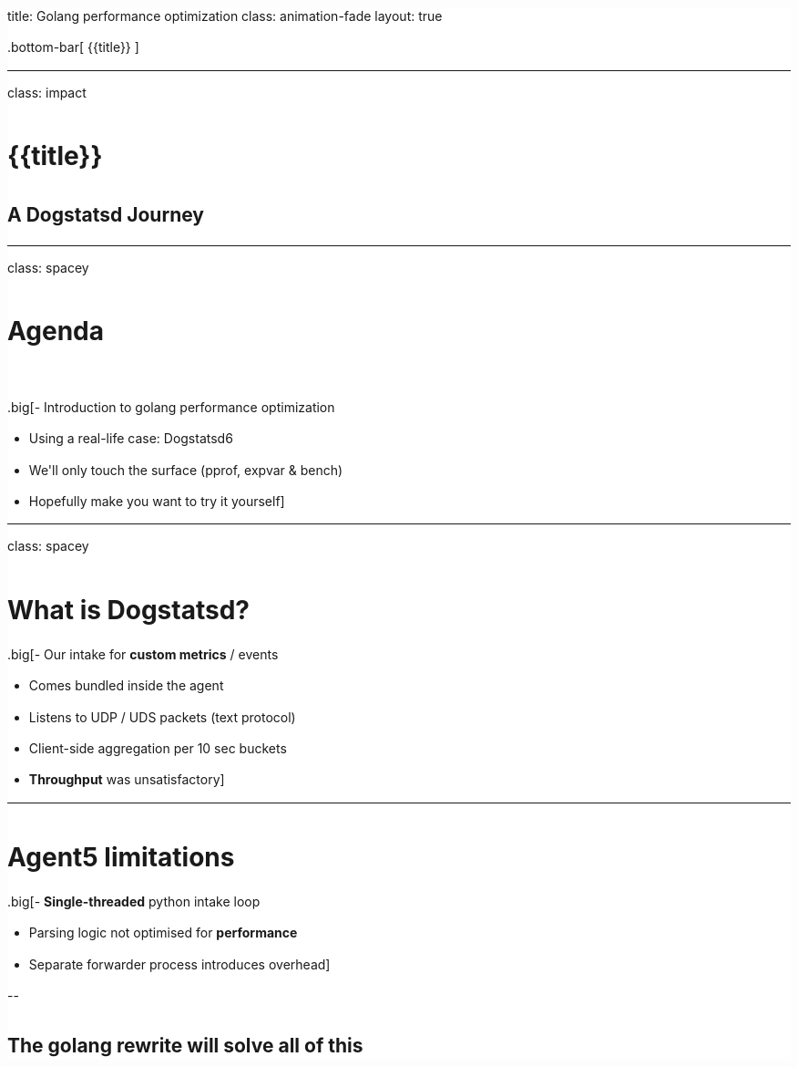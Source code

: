 title: Golang performance optimization
class: animation-fade
layout: true


.bottom-bar[
  {{title}}
]

---
class: impact
# {{title}}
## A Dogstatsd Journey
---
class: spacey
# Agenda
&nbsp;

.big[- Introduction to golang performance optimization

- Using a real-life case: Dogstatsd6

- We'll only touch the surface (pprof, expvar & bench)

- Hopefully make you want to try it yourself]
---
class: spacey
# What is Dogstatsd?

.big[- Our intake for **custom metrics** / events

- Comes bundled inside the agent

- Listens to UDP / UDS packets (text protocol)

- Client-side aggregation per 10 sec buckets

- **Throughput** was unsatisfactory]
---

# Agent5 limitations

.big[- **Single-threaded** python intake loop

- Parsing logic not optimised for **performance**

- Separate forwarder process introduces overhead]

--

## The golang rewrite will solve all of this
